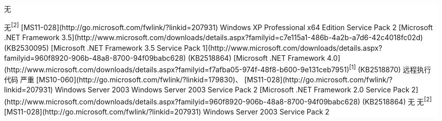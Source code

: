 无
</td>
<td style="border:1px solid black;">
无<sup>[2]</sup>
</td>
<td style="border:1px solid black;">
[MS11-028](http://go.microsoft.com/fwlink/?linkid=207931)
</td>
</tr>
<tr class="alternateRow">
<td style="border:1px solid black;">
Windows XP Professional x64 Edition Service Pack 2
</td>
<td style="border:1px solid black;">
[Microsoft .NET Framework 3.5](http://www.microsoft.com/downloads/details.aspx?familyid=c7e115a1-486b-4a2b-a7d6-42c4018fc02d)  
(KB2530095)  
[Microsoft .NET Framework 3.5 Service Pack 1](http://www.microsoft.com/downloads/details.aspx?familyid=960f8920-906b-48a8-8700-94f09babc628)  
(KB2518864)  
[Microsoft .NET Framework 4.0](http://www.microsoft.com/downloads/details.aspx?familyid=f7afba05-974f-48f8-b600-9e131ceb7951)<sup>[1]</sup>  
(KB2518870)
</td>
<td style="border:1px solid black;">
远程执行代码
</td>
<td style="border:1px solid black;">
严重
</td>
<td style="border:1px solid black;">
[MS10-060](http://go.microsoft.com/fwlink/?linkid=179830)、  
[MS11-028](http://go.microsoft.com/fwlink/?linkid=207931)
</td>
</tr>
<tr>
<th colspan="5" style="border:1px solid black;">
Windows Server 2003
</th>
</tr>
<tr>
<td style="border:1px solid black;">
Windows Server 2003 Service Pack 2
</td>
<td style="border:1px solid black;">
[Microsoft .NET Framework 2.0 Service Pack 2](http://www.microsoft.com/downloads/details.aspx?familyid=960f8920-906b-48a8-8700-94f09babc628)  
(KB2518864)
</td>
<td style="border:1px solid black;">
无
</td>
<td style="border:1px solid black;">
无<sup>[2]</sup>
</td>
<td style="border:1px solid black;">
[MS11-028](http://go.microsoft.com/fwlink/?linkid=207931)
</td>
</tr>
<tr class="alternateRow">
<td style="border:1px solid black;">
Windows Server 2003 Service Pack 2
</td>
<td style="border:1px solid black;">